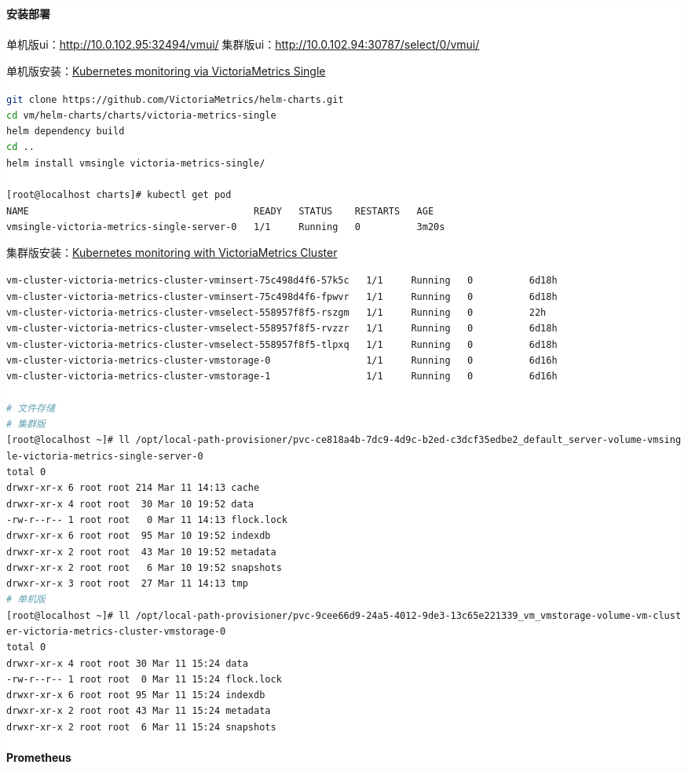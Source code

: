 #### 安装部署
单机版ui：http://10.0.102.95:32494/vmui/
集群版ui：http://10.0.102.94:30787/select/0/vmui/

单机版安装：[Kubernetes monitoring via VictoriaMetrics Single](https://docs.victoriametrics.com/guides/k8s-monitoring-via-vm-single/)
```bash
git clone https://github.com/VictoriaMetrics/helm-charts.git
cd vm/helm-charts/charts/victoria-metrics-single
helm dependency build
cd ..
helm install vmsingle victoria-metrics-single/

[root@localhost charts]# kubectl get pod 
NAME                                        READY   STATUS    RESTARTS   AGE
vmsingle-victoria-metrics-single-server-0   1/1     Running   0          3m20s
```

集群版安装：[Kubernetes monitoring with VictoriaMetrics Cluster](https://docs.victoriametrics.com/guides/k8s-monitoring-via-vm-cluster/)
```bash
vm-cluster-victoria-metrics-cluster-vminsert-75c498d4f6-57k5c   1/1     Running   0          6d18h
vm-cluster-victoria-metrics-cluster-vminsert-75c498d4f6-fpwvr   1/1     Running   0          6d18h
vm-cluster-victoria-metrics-cluster-vmselect-558957f8f5-rszgm   1/1     Running   0          22h
vm-cluster-victoria-metrics-cluster-vmselect-558957f8f5-rvzzr   1/1     Running   0          6d18h
vm-cluster-victoria-metrics-cluster-vmselect-558957f8f5-tlpxq   1/1     Running   0          6d18h
vm-cluster-victoria-metrics-cluster-vmstorage-0                 1/1     Running   0          6d16h
vm-cluster-victoria-metrics-cluster-vmstorage-1                 1/1     Running   0          6d16h

# 文件存储 
# 集群版
[root@localhost ~]# ll /opt/local-path-provisioner/pvc-ce818a4b-7dc9-4d9c-b2ed-c3dcf35edbe2_default_server-volume-vmsingle-victoria-metrics-single-server-0
total 0
drwxr-xr-x 6 root root 214 Mar 11 14:13 cache
drwxr-xr-x 4 root root  30 Mar 10 19:52 data
-rw-r--r-- 1 root root   0 Mar 11 14:13 flock.lock
drwxr-xr-x 6 root root  95 Mar 10 19:52 indexdb
drwxr-xr-x 2 root root  43 Mar 10 19:52 metadata
drwxr-xr-x 2 root root   6 Mar 10 19:52 snapshots
drwxr-xr-x 3 root root  27 Mar 11 14:13 tmp
# 单机版
[root@localhost ~]# ll /opt/local-path-provisioner/pvc-9cee66d9-24a5-4012-9de3-13c65e221339_vm_vmstorage-volume-vm-cluster-victoria-metrics-cluster-vmstorage-0
total 0
drwxr-xr-x 4 root root 30 Mar 11 15:24 data
-rw-r--r-- 1 root root  0 Mar 11 15:24 flock.lock
drwxr-xr-x 6 root root 95 Mar 11 15:24 indexdb
drwxr-xr-x 2 root root 43 Mar 11 15:24 metadata
drwxr-xr-x 2 root root  6 Mar 11 15:24 snapshots
```

#### Prometheus
